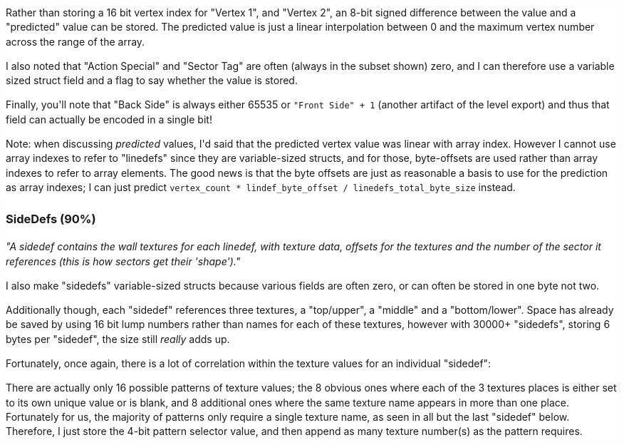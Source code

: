 Rather than storing a 16 bit vertex index for "Vertex 1", and "Vertex 2", an 8-bit signed difference 
between the value and a "predicted" value can be stored. The predicted value is just a linear interpolation between 0 
and the 
maximum vertex number across the range of the array. 

I also noted that "Action Special" and "Sector Tag" are often 
(always in the 
subset shown) zero, and I can therefore use a variable sized struct field and a flag to say whether the 
value is stored. 

Finally, you'll note that "Back Side" is always either 65535 or `"Front Side" + 1` 
(another artifact of the level export) and thus that field can actually be encoded in a single bit!

Note: when discussing *predicted* values, I'd said that the predicted vertex value was linear with array index. 
However I cannot use array indexes to refer to "linedefs" since they are variable-sized structs, and for those, 
byte-offsets are used rather than array indexes to refer to array elements. The good news is that the byte 
offsets are just as reasonable a basis to use for the prediction as array 
indexes; I can just predict `vertex_count * lindef_byte_offset / linedefs_total_byte_size` instead.

### SideDefs (90%)

*"A sidedef contains the wall textures for each linedef, with texture data, offsets for the 
textures and the number of the sector it references (this is how sectors get their 'shape')."*

I also make "sidedefs" variable-sized structs because various fields are often zero, or can often be stored in one 
byte not two.

Additionally though, each "sidedef" references three textures, a "top/upper", a "middle" 
and a
"bottom/lower".
Space has already be saved by using 16 bit lump numbers rather than names for each of these textures, however 
with 
30000+ "sidedefs", storing 6 
bytes
per "sidedef", the size still *really* adds up.

Fortunately, once again, there is a lot of correlation within the texture values for an individual "sidedef":

There are actually only 16 possible patterns of texture values; the 8 obvious ones where each of the 3 textures 
places is 
either set to its own unique value or is blank, and 8 additional ones where the same texture name appears in more 
than one place. Fortunately for us, the majority of patterns only require a single texture name, as seen in all but 
the last "sidedef" below. Therefore, I just store the 4-bit pattern selector value, and then append as many texture 
number(s) as the pattern requires.
